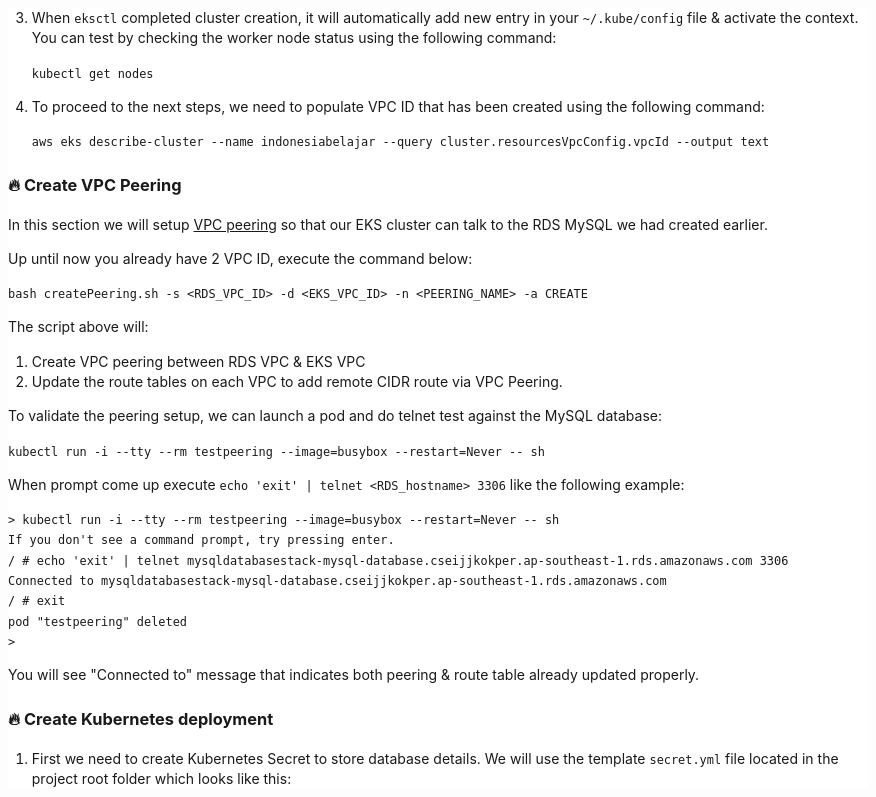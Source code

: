 3. When `eksctl` completed cluster creation, it will automatically add new entry in your `~/.kube/config` file & activate the context. You can test by checking the worker node status using the following command:

	```
	kubectl get nodes
	```

4. To proceed to the next steps, we need to populate VPC ID that has been created using the following command:

	```
	aws eks describe-cluster --name indonesiabelajar --query cluster.resourcesVpcConfig.vpcId --output text
	```

### 🔥 Create VPC Peering

In this section we will setup [VPC peering](https://docs.aws.amazon.com/vpc/latest/peering/what-is-vpc-peering.html) so that our EKS cluster can talk to the RDS MySQL we had created earlier. 

Up until now you already have 2 VPC ID, execute the command below:

```
bash createPeering.sh -s <RDS_VPC_ID> -d <EKS_VPC_ID> -n <PEERING_NAME> -a CREATE
```

The script above will:

1. Create VPC peering between RDS VPC & EKS VPC
2. Update the route tables on each VPC to add remote CIDR route via VPC Peering.

To validate the peering setup, we can launch a pod and do telnet test against the MySQL database:

```
kubectl run -i --tty --rm testpeering --image=busybox --restart=Never -- sh
```

When prompt come up execute `echo 'exit' | telnet <RDS_hostname> 3306` like the following example:

```
> kubectl run -i --tty --rm testpeering --image=busybox --restart=Never -- sh
If you don't see a command prompt, try pressing enter.
/ # echo 'exit' | telnet mysqldatabasestack-mysql-database.cseijjkokper.ap-southeast-1.rds.amazonaws.com 3306
Connected to mysqldatabasestack-mysql-database.cseijjkokper.ap-southeast-1.rds.amazonaws.com
/ # exit
pod "testpeering" deleted
>
```

You will see "Connected to" message that indicates both peering & route table already updated properly.

### 🔥 Create Kubernetes deployment

1. First we need to create Kubernetes Secret to store database details. We will use the template `secret.yml` file located in the project root folder which looks like this:
